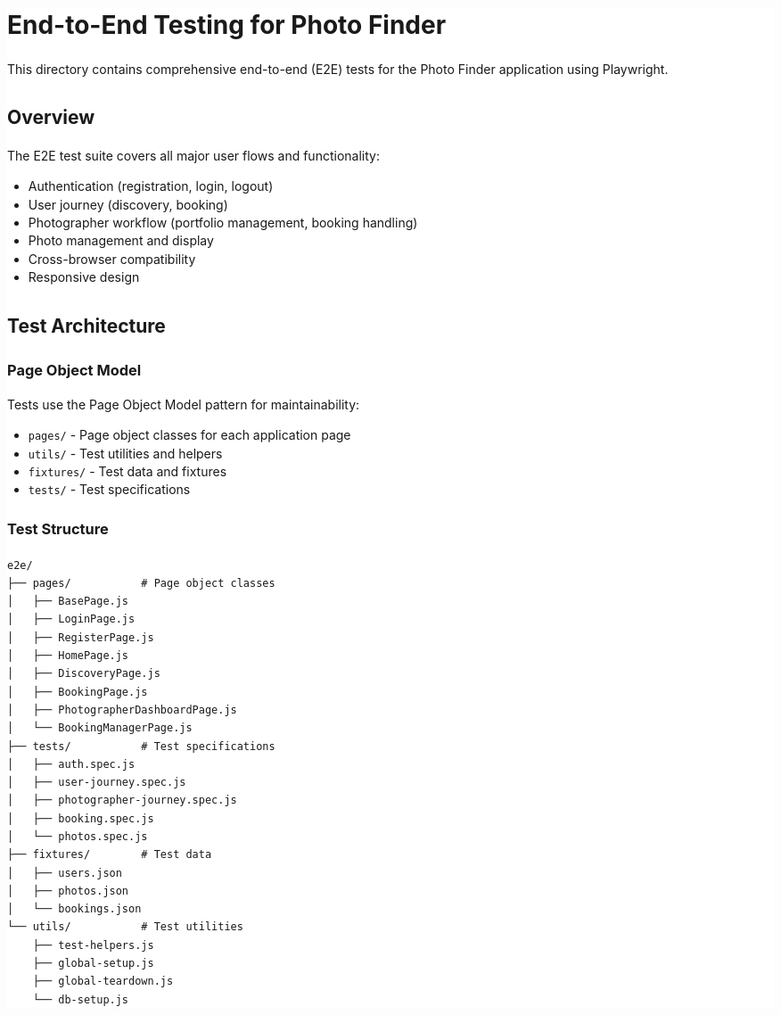 # End-to-End Testing for Photo Finder

This directory contains comprehensive end-to-end (E2E) tests for the Photo Finder application using Playwright.

## Overview

The E2E test suite covers all major user flows and functionality:
- Authentication (registration, login, logout)
- User journey (discovery, booking)
- Photographer workflow (portfolio management, booking handling)
- Photo management and display
- Cross-browser compatibility
- Responsive design

## Test Architecture

### Page Object Model
Tests use the Page Object Model pattern for maintainability:
- `pages/` - Page object classes for each application page
- `utils/` - Test utilities and helpers
- `fixtures/` - Test data and fixtures
- `tests/` - Test specifications

### Test Structure
```
e2e/
├── pages/           # Page object classes
│   ├── BasePage.js
│   ├── LoginPage.js
│   ├── RegisterPage.js
│   ├── HomePage.js
│   ├── DiscoveryPage.js
│   ├── BookingPage.js
│   ├── PhotographerDashboardPage.js
│   └── BookingManagerPage.js
├── tests/           # Test specifications
│   ├── auth.spec.js
│   ├── user-journey.spec.js
│   ├── photographer-journey.spec.js
│   ├── booking.spec.js
│   └── photos.spec.js
├── fixtures/        # Test data
│   ├── users.json
│   ├── photos.json
│   └── bookings.json
└── utils/           # Test utilities
    ├── test-helpers.js
    ├── global-setup.js
    ├── global-teardown.js
    └── db-setup.js
```
